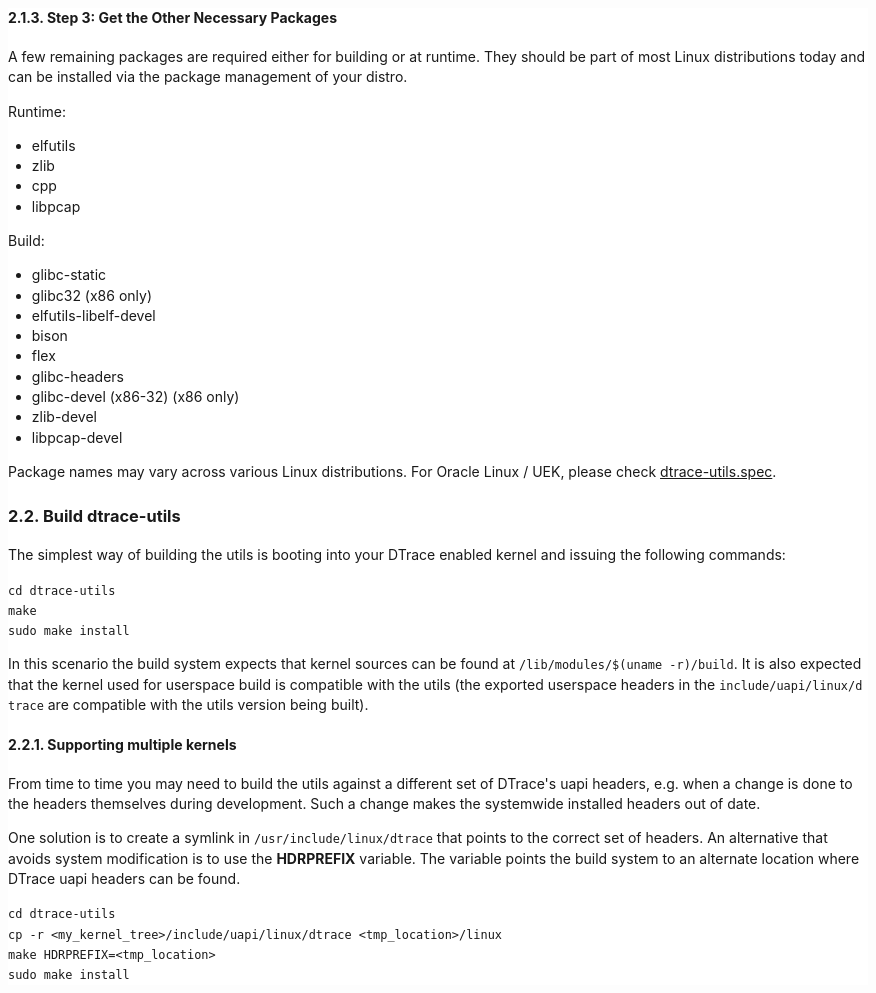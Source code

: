 #### 2.1.3. Step 3: Get the Other Necessary Packages

A few remaining packages are required either for building or at runtime.
They should be part of most Linux distributions today
and can be installed via the package management of your distro.

Runtime:

- elfutils
- zlib
- cpp
- libpcap

Build:

- glibc-static
- glibc32 (x86 only)
- elfutils-libelf-devel
- bison
- flex
- glibc-headers
- glibc-devel (x86-32) (x86 only)
- zlib-devel
- libpcap-devel

Package names may vary across various Linux distributions.
For Oracle Linux / UEK, please check [dtrace-utils.spec](dtrace-utils.spec).

### 2.2. Build dtrace-utils

The simplest way of building the utils is booting into your DTrace enabled kernel
and issuing the following commands:

```
cd dtrace-utils
make
sudo make install
```

In this scenario the build system expects that kernel sources can be found at
`/lib/modules/$(uname -r)/build`.  It is also expected that the kernel used for
userspace build is compatible with the utils (the exported userspace headers in
the `include/uapi/linux/dtrace` are compatible with the utils version being built).

#### 2.2.1. Supporting multiple kernels

From time to time you may need to build the utils against a different set of
DTrace's uapi headers, e.g. when a change is done to the headers themselves
during development.  Such a change makes the systemwide installed headers out of date.

One solution is to create a symlink in `/usr/include/linux/dtrace` that points
to the correct set of headers.  An alternative that avoids system modification is
to use the **HDRPREFIX** variable.  The variable points the build system to an
alternate location where DTrace uapi headers can be found.

```
cd dtrace-utils
cp -r <my_kernel_tree>/include/uapi/linux/dtrace <tmp_location>/linux
make HDRPREFIX=<tmp_location>
sudo make install
```
